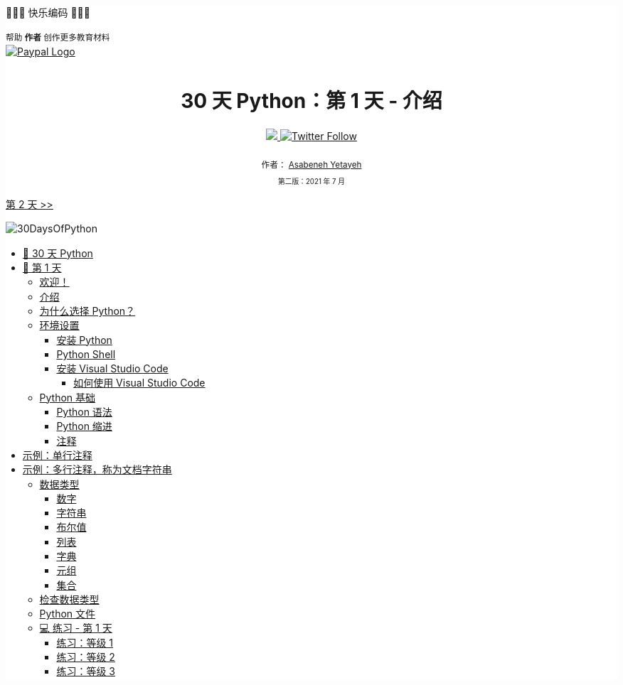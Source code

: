🧡🧡🧡 快乐编码 🧡🧡🧡

<div>
<small>帮助 <strong>作者</strong> 创作更多教育材料</small> <br />  
<a href = "https://www.paypal.me/asabeneh"><img src='.././images/paypal_lg.png' alt='Paypal Logo' style="width:10%"/></a>
</div>

<div align="center">
  <h1> 30 天 Python：第 1 天 - 介绍</h1>
  <a class="header-badge" target="_blank" href="https://www.linkedin.com/in/asabeneh/">
  <img src="https://img.shields.io/badge/style--5eba00.svg?label=LinkedIn&logo=linkedin&style=social">
  </a>
  <a class="header-badge" target="_blank" href="https://twitter.com/Asabeneh">
  <img alt="Twitter Follow" src="https://img.shields.io/twitter/follow/asabeneh?style=social">
  </a>

<sub>作者：
<a href="https://www.linkedin.com/in/asabeneh/" target="_blank">Asabeneh Yetayeh</a><br>
<small> 第二版：2021 年 7 月</small>
</sub>

</div>

[第 2 天 >>](./02_Day_Variables_builtin_functions/02_variables_builtin_functions.md)

![30DaysOfPython](.././images/30DaysOfPython_banner3@2x.png)

- [🐍 30 天 Python](#-30-天-python)
- [📘 第 1 天](#-第-1-天)
  - [欢迎！](#欢迎)
  - [介绍](#介绍)
  - [为什么选择 Python？](#为什么选择-python)
  - [环境设置](#环境设置)
    - [安装 Python](#安装-python)
    - [Python Shell](#python-shell)
    - [安装 Visual Studio Code](#安装-visual-studio-code)
      - [如何使用 Visual Studio Code](#如何使用-visual-studio-code)
  - [Python 基础](#python-基础)
    - [Python 语法](#python-语法)
    - [Python 缩进](#python-缩进)
    - [注释](#注释)
- [示例：单行注释](#示例单行注释)
- [示例：多行注释，称为文档字符串](#示例多行注释称为文档字符串)
    - [数据类型](#数据类型)
      - [数字](#数字)
      - [字符串](#字符串)
      - [布尔值](#布尔值)
      - [列表](#列表)
      - [字典](#字典)
      - [元组](#元组)
      - [集合](#集合)
    - [检查数据类型](#检查数据类型)
    - [Python 文件](#python-文件)
  - [💻 练习 - 第 1 天](#-练习---第-1-天)
    - [练习：等级 1](#练习等级-1)
    - [练习：等级 2](#练习等级-2)
    - [练习：等级 3](#练习等级-3)
